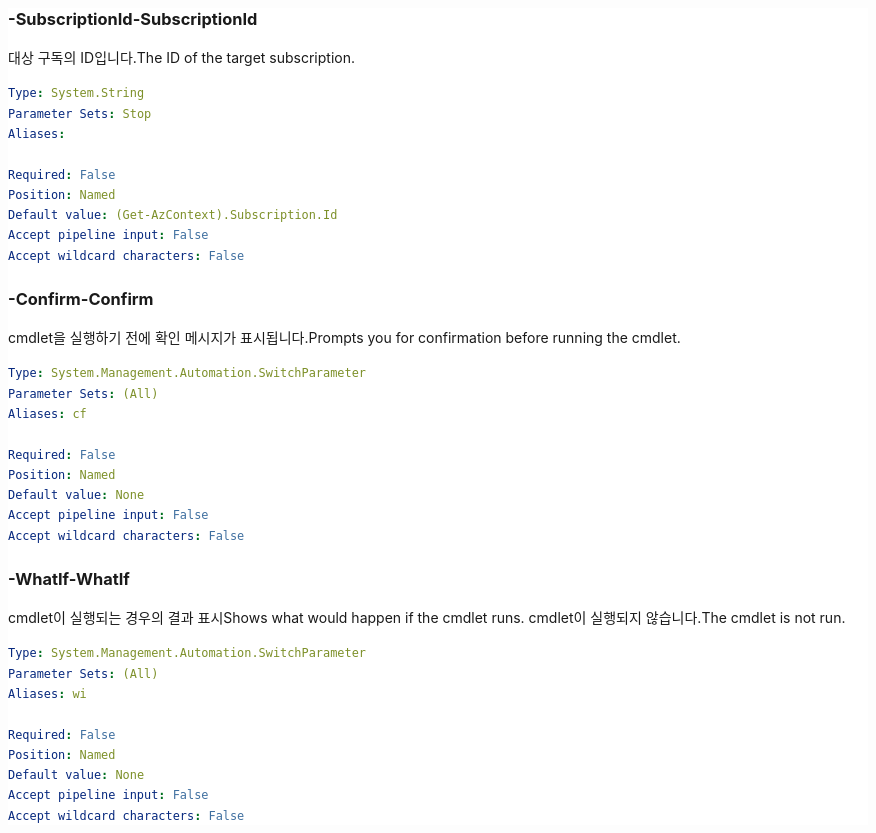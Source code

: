 ### <span data-ttu-id="2db53-130">-SubscriptionId</span><span class="sxs-lookup"><span data-stu-id="2db53-130">-SubscriptionId</span></span>
<span data-ttu-id="2db53-131">대상 구독의 ID입니다.</span><span class="sxs-lookup"><span data-stu-id="2db53-131">The ID of the target subscription.</span></span>

```yaml
Type: System.String
Parameter Sets: Stop
Aliases:

Required: False
Position: Named
Default value: (Get-AzContext).Subscription.Id
Accept pipeline input: False
Accept wildcard characters: False
```

### <span data-ttu-id="2db53-132">-Confirm</span><span class="sxs-lookup"><span data-stu-id="2db53-132">-Confirm</span></span>
<span data-ttu-id="2db53-133">cmdlet을 실행하기 전에 확인 메시지가 표시됩니다.</span><span class="sxs-lookup"><span data-stu-id="2db53-133">Prompts you for confirmation before running the cmdlet.</span></span>

```yaml
Type: System.Management.Automation.SwitchParameter
Parameter Sets: (All)
Aliases: cf

Required: False
Position: Named
Default value: None
Accept pipeline input: False
Accept wildcard characters: False
```

### <span data-ttu-id="2db53-134">-WhatIf</span><span class="sxs-lookup"><span data-stu-id="2db53-134">-WhatIf</span></span>
<span data-ttu-id="2db53-135">cmdlet이 실행되는 경우의 결과 표시</span><span class="sxs-lookup"><span data-stu-id="2db53-135">Shows what would happen if the cmdlet runs.</span></span>
<span data-ttu-id="2db53-136">cmdlet이 실행되지 않습니다.</span><span class="sxs-lookup"><span data-stu-id="2db53-136">The cmdlet is not run.</span></span>

```yaml
Type: System.Management.Automation.SwitchParameter
Parameter Sets: (All)
Aliases: wi

Required: False
Position: Named
Default value: None
Accept pipeline input: False
Accept wildcard characters: False
```
